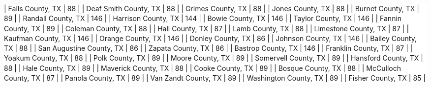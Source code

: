 | Falls County, TX         |                88 |
| Deaf Smith County, TX    |                88 |
| Grimes County, TX        |                88 |
| Jones County, TX         |                88 |
| Burnet County, TX        |                89 |
| Randall County, TX       |               146 |
| Harrison County, TX      |               144 |
| Bowie County, TX         |               146 |
| Taylor County, TX        |               146 |
| Fannin County, TX        |                89 |
| Coleman County, TX       |                88 |
| Hall County, TX          |                87 |
| Lamb County, TX          |                88 |
| Limestone County, TX     |                87 |
| Kaufman County, TX       |               146 |
| Orange County, TX        |               146 |
| Donley County, TX        |                86 |
| Johnson County, TX       |               146 |
| Bailey County, TX        |                88 |
| San Augustine County, TX |                86 |
| Zapata County, TX        |                86 |
| Bastrop County, TX       |               146 |
| Franklin County, TX      |                87 |
| Yoakum County, TX        |                88 |
| Polk County, TX          |                89 |
| Moore County, TX         |                89 |
| Somervell County, TX     |                89 |
| Hansford County, TX      |                88 |
| Hale County, TX          |                89 |
| Maverick County, TX      |                88 |
| Cooke County, TX         |                89 |
| Bosque County, TX        |                88 |
| McCulloch County, TX     |                87 |
| Panola County, TX        |                89 |
| Van Zandt County, TX     |                89 |
| Washington County, TX    |                89 |
| Fisher County, TX        |                85 |